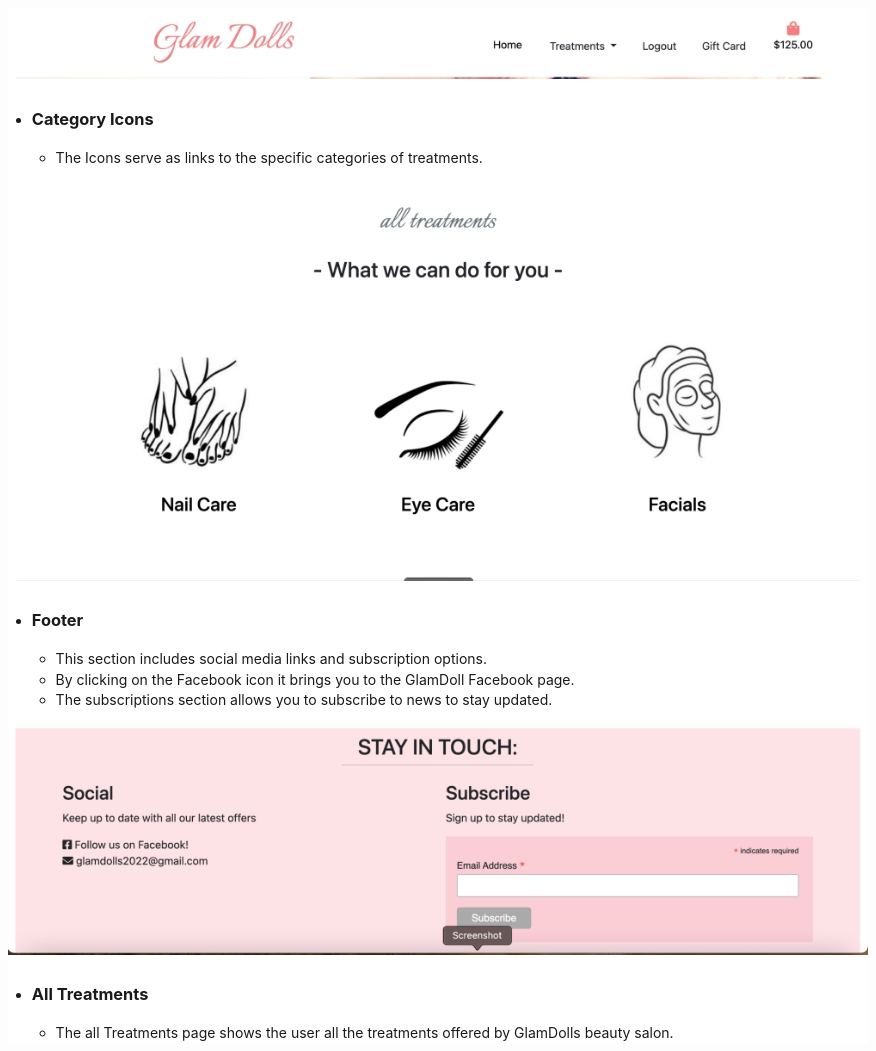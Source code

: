  ![NavBar](static/media/nav-bar.png)


- ### Category Icons
  - The Icons serve as links to the specific categories of treatments.

 ![Icons](static/media/category-icons.png)


- ### Footer
  - This section includes social media links and subscription options.
  - By clicking on the Facebook icon it brings you to the GlamDoll Facebook page.
  - The subscriptions section allows you to subscribe to news to stay updated.

 ![Footer](static/media/footer.png)


- ### All Treatments
  - The all Treatments page shows the user all the treatments offered by GlamDolls beauty salon.
